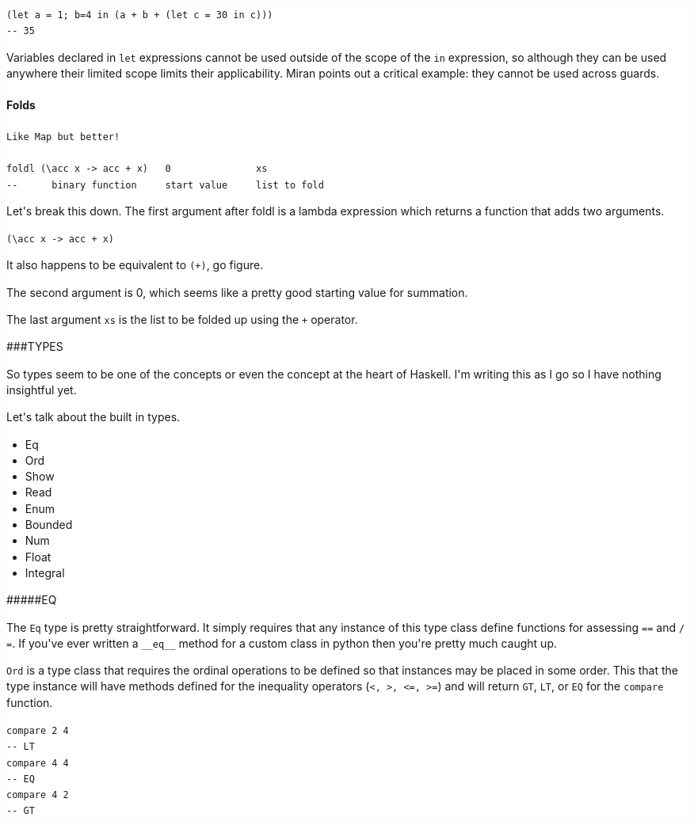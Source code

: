     (let a = 1; b=4 in (a + b + (let c = 30 in c)))
    -- 35

Variables declared in `let` expressions cannot be used outside of the scope of the `in` expression, so although they can be used anywhere their limited scope limits their applicability. Miran points out a critical example: they cannot be used across guards.

#### Folds

    Like Map but better!

    foldl (\acc x -> acc + x)   0               xs
    --      binary function     start value     list to fold

Let's break this down. The first argument after foldl is a lambda expression which returns a function that adds two arguments.

    (\acc x -> acc + x)

It also happens to be equivalent to `(+)`, go figure.

The second argument is 0, which seems like a pretty good starting value for summation.

The last argument `xs` is the list to be folded up using the `+` operator.

###TYPES

So types seem to be one of the concepts or even the concept at the heart of Haskell. I'm writing this as I go so I have nothing insightful yet.

Let's talk about the built in types.

* Eq
* Ord
* Show
* Read
* Enum
* Bounded
* Num
* Float
* Integral

#####EQ

The `Eq` type is pretty straightforward. It simply requires that any instance of this type class define functions for assessing `==` and `/=`. If you've ever written a `__eq__` method for a custom class in python then you're pretty much caught up.

`Ord` is a type class that requires the ordinal operations to be defined so that instances may be placed in some order. This that the type instance will have methods defined for the inequality operators (`<, >, <=, >=`) and will return `GT`, `LT`, or `EQ` for the `compare` function.

    compare 2 4
    -- LT
    compare 4 4
    -- EQ
    compare 4 2
    -- GT
